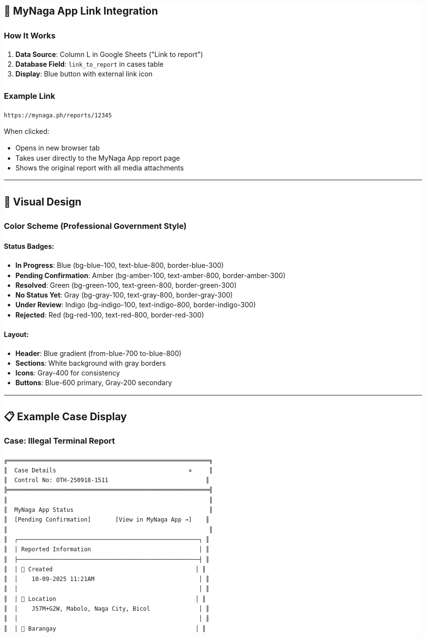 ## 🔗 MyNaga App Link Integration

### **How It Works**

1. **Data Source**: Column L in Google Sheets ("Link to report")
2. **Database Field**: `link_to_report` in cases table
3. **Display**: Blue button with external link icon

### **Example Link**
```
https://mynaga.ph/reports/12345
```

When clicked:
- Opens in new browser tab
- Takes user directly to the MyNaga App report page
- Shows the original report with all media attachments

---

## 🎨 Visual Design

### **Color Scheme (Professional Government Style)**

#### Status Badges:
- **In Progress**: Blue (bg-blue-100, text-blue-800, border-blue-300)
- **Pending Confirmation**: Amber (bg-amber-100, text-amber-800, border-amber-300)
- **Resolved**: Green (bg-green-100, text-green-800, border-green-300)
- **No Status Yet**: Gray (bg-gray-100, text-gray-800, border-gray-300)
- **Under Review**: Indigo (bg-indigo-100, text-indigo-800, border-indigo-300)
- **Rejected**: Red (bg-red-100, text-red-800, border-red-300)

#### Layout:
- **Header**: Blue gradient (from-blue-700 to-blue-800)
- **Sections**: White background with gray borders
- **Icons**: Gray-400 for consistency
- **Buttons**: Blue-600 primary, Gray-200 secondary

---

## 📋 Example Case Display

### **Case: Illegal Terminal Report**

```
╔══════════════════════════════════════════════════════════╗
║  Case Details                                      ✕     ║
║  Control No: OTH-250918-1511                            ║
╠══════════════════════════════════════════════════════════╣
║                                                          ║
║  MyNaga App Status                                       ║
║  [Pending Confirmation]       [View in MyNaga App →]    ║
║                                                          ║
║  ┌────────────────────────────────────────────────────┐ ║
║  │ Reported Information                               │ ║
║  ├────────────────────────────────────────────────────┤ ║
║  │ 📅 Created                                         │ ║
║  │    10-09-2025 11:21AM                              │ ║
║  │                                                    │ ║
║  │ 📍 Location                                        │ ║
║  │    J57M+G2W, Mabolo, Naga City, Bicol              │ ║
║  │                                                    │ ║
║  │ 📍 Barangay                                        │ ║
```